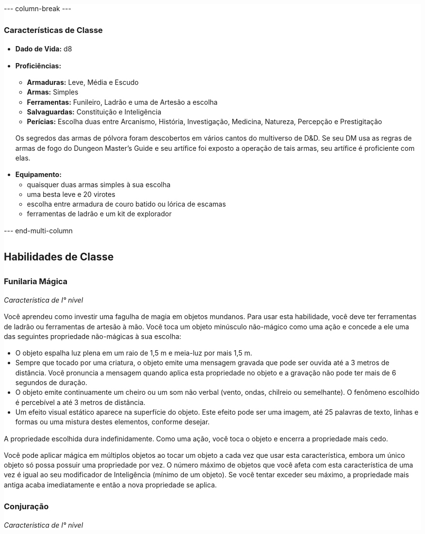 --- column-break ---

### Características de Classe
 
 - **Dado de Vida:** d8
 
 
 * **Proficiências:**
 	- **Armaduras:** Leve, Média e Escudo
 	- **Armas:** Simples
 	- **Ferramentas:** Funileiro, Ladrão e uma de Artesão a escolha
 	- **Salvaguardas:** Constituição e Inteligência
 	- **Perícias:** Escolha duas entre Arcanismo, História, Investigação, Medicina, Natureza, Percepção e Prestigitação
 	
	 Os segredos das armas de pólvora foram descobertos em vários cantos do multiverso de D&D. Se seu DM usa as regras de armas de fogo do Dungeon Master’s Guide e seu artífice foi exposto a operação de tais armas, seu artífice é proficiente com elas.
 
 
 - **Equipamento:**
 	- quaisquer duas armas simples à sua escolha
 	- uma besta leve e 20 virotes
 	- escolha entre armadura de couro batido ou lórica de escamas
 	- ferramentas de ladrão e um kit de explorador 

--- end-multi-column

## Habilidades de Classe
### Funilaria Mágica
*Característica de I° nível*

Você aprendeu como investir uma fagulha de magia em objetos mundanos. Para usar esta habilidade, você deve ter ferramentas de ladrão ou ferramentas de artesão à mão. Você toca um objeto minúsculo não-mágico como uma ação e concede a ele uma das seguintes propriedade não-mágicas à sua escolha:

- O objeto espalha luz plena em um raio de 1,5 m e meia-luz por mais 1,5 m.
- Sempre que tocado por uma criatura, o objeto emite uma mensagem gravada que pode ser ouvida até a 3 metros de distância. Você pronuncia a mensagem quando aplica esta propriedade no objeto e a gravação não pode ter mais de 6 segundos de duração.
- O objeto emite continuamente um cheiro ou um som não verbal (vento, ondas, chilreio ou semelhante). O fenômeno escolhido é percebível a até 3 metros de distância. 
- Um efeito visual estático aparece na superfície do objeto. Este efeito pode ser uma imagem, até 25 palavras de texto, linhas e formas ou uma mistura destes elementos, conforme desejar.

A propriedade escolhida dura indefinidamente. Como uma ação, você toca o objeto e encerra a propriedade mais cedo.

Você pode aplicar mágica em múltiplos objetos ao tocar um objeto a cada vez que usar esta característica, embora um único objeto só possa possuir uma propriedade por vez. O número máximo de objetos que você afeta com esta característica de uma vez é igual ao seu modificador de Inteligência (mínimo de um objeto). Se você tentar exceder seu máximo, a propriedade mais antiga acaba imediatamente e então a nova propriedade se aplica.

### Conjuração
*Característica de I° nível*
